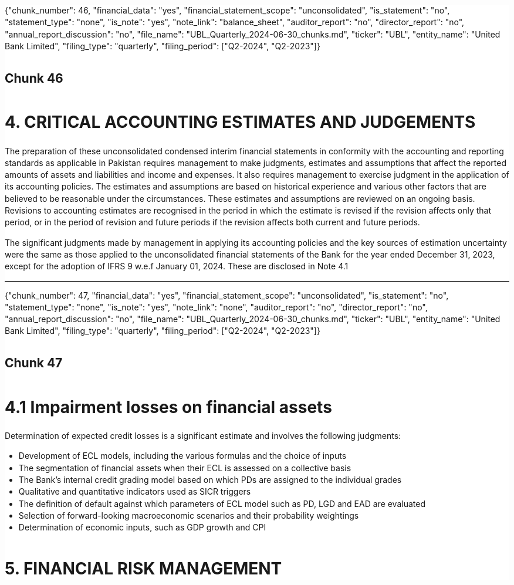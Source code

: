 
{"chunk_number": 46, "financial_data": "yes", "financial_statement_scope": "unconsolidated", "is_statement": "no", "statement_type": "none", "is_note": "yes", "note_link": "balance_sheet", "auditor_report": "no", "director_report": "no", "annual_report_discussion": "no", "file_name": "UBL_Quarterly_2024-06-30_chunks.md", "ticker": "UBL", "entity_name": "United Bank Limited", "filing_type": "quarterly", "filing_period": ["Q2-2024", "Q2-2023"]}
## Chunk 46


# 4. CRITICAL ACCOUNTING ESTIMATES AND JUDGEMENTS

The preparation of these unconsolidated condensed interim financial statements in conformity with the accounting and reporting standards as applicable in Pakistan requires management to make judgments, estimates and assumptions that affect the reported amounts of assets and liabilities and income and expenses. It also requires management to exercise judgment in the application of its accounting policies. The estimates and assumptions are based on historical experience and various other factors that are believed to be reasonable under the circumstances. These estimates and assumptions are reviewed on an ongoing basis. Revisions to accounting estimates are recognised in the period in which the estimate is revised if the revision affects only that period, or in the period of revision and future periods if the revision affects both current and future periods.

The significant judgments made by management in applying its accounting policies and the key sources of estimation uncertainty were the same as those applied to the unconsolidated financial statements of the Bank for the year ended December 31, 2023, except for the adoption of IFRS 9 w.e.f January 01, 2024. These are disclosed in Note 4.1

---

{"chunk_number": 47, "financial_data": "yes", "financial_statement_scope": "unconsolidated", "is_statement": "no", "statement_type": "none", "is_note": "yes", "note_link": "none", "auditor_report": "no", "director_report": "no", "annual_report_discussion": "no", "file_name": "UBL_Quarterly_2024-06-30_chunks.md", "ticker": "UBL", "entity_name": "United Bank Limited", "filing_type": "quarterly", "filing_period": ["Q2-2024", "Q2-2023"]}
## Chunk 47


# 4.1 Impairment losses on financial assets

Determination of expected credit losses is a significant estimate and involves the following judgments:

- Development of ECL models, including the various formulas and the choice of inputs
- The segmentation of financial assets when their ECL is assessed on a collective basis
- The Bank’s internal credit grading model based on which PDs are assigned to the individual grades
- Qualitative and quantitative indicators used as SICR triggers
- The definition of default against which parameters of ECL model such as PD, LGD and EAD are evaluated
- Selection of forward-looking macroeconomic scenarios and their probability weightings
- Determination of economic inputs, such as GDP growth and CPI

# 5. FINANCIAL RISK MANAGEMENT
